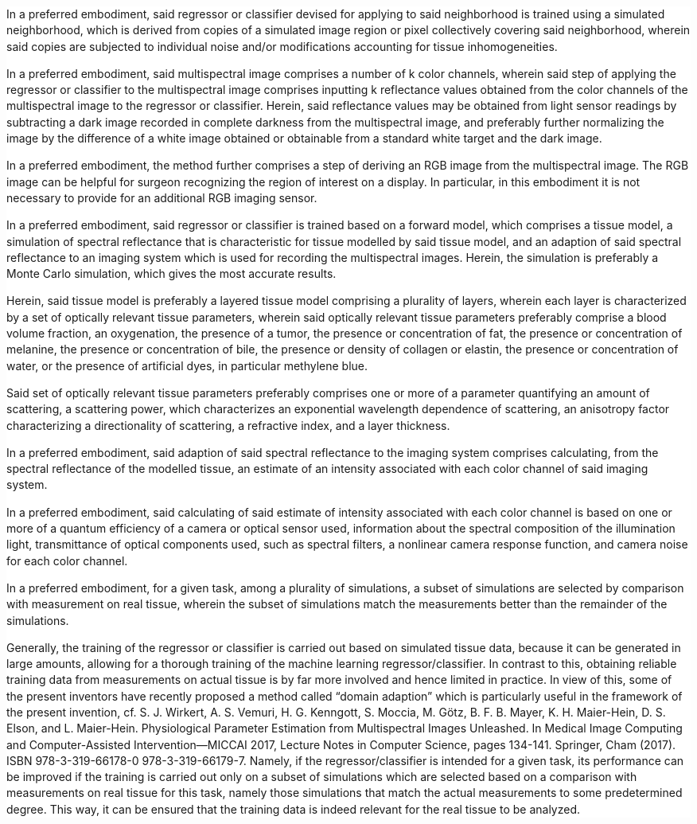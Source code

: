 In a preferred embodiment, said regressor or classifier devised for applying to said neighborhood is trained using a simulated neighborhood, which is derived from copies of a simulated image region or pixel collectively covering said neighborhood, wherein said copies are subjected to individual noise and/or modifications accounting for tissue inhomogeneities.

In a preferred embodiment, said multispectral image comprises a number of k color channels, wherein said step of applying the regressor or classifier to the multispectral image comprises inputting k reflectance values obtained from the color channels of the multispectral image to the regressor or classifier. Herein, said reflectance values may be obtained from light sensor readings by subtracting a dark image recorded in complete darkness from the multispectral image, and preferably further normalizing the image by the difference of a white image obtained or obtainable from a standard white target and the dark image.

In a preferred embodiment, the method further comprises a step of deriving an RGB image from the multispectral image. The RGB image can be helpful for surgeon recognizing the region of interest on a display. In particular, in this embodiment it is not necessary to provide for an additional RGB imaging sensor.

In a preferred embodiment, said regressor or classifier is trained based on a forward model, which comprises a tissue model, a simulation of spectral reflectance that is characteristic for tissue modelled by said tissue model, and an adaption of said spectral reflectance to an imaging system which is used for recording the multispectral images. Herein, the simulation is preferably a Monte Carlo simulation, which gives the most accurate results.

Herein, said tissue model is preferably a layered tissue model comprising a plurality of layers, wherein each layer is characterized by a set of optically relevant tissue parameters, wherein said optically relevant tissue parameters preferably comprise a blood volume fraction, an oxygenation, the presence of a tumor, the presence or concentration of fat, the presence or concentration of melanine, the presence or concentration of bile, the presence or density of collagen or elastin, the presence or concentration of water, or the presence of artificial dyes, in particular methylene blue.

Said set of optically relevant tissue parameters preferably comprises one or more of a parameter quantifying an amount of scattering, a scattering power, which characterizes an exponential wavelength dependence of scattering, an anisotropy factor characterizing a directionality of scattering, a refractive index, and a layer thickness.

In a preferred embodiment, said adaption of said spectral reflectance to the imaging system comprises calculating, from the spectral reflectance of the modelled tissue, an estimate of an intensity associated with each color channel of said imaging system.

In a preferred embodiment, said calculating of said estimate of intensity associated with each color channel is based on one or more of a quantum efficiency of a camera or optical sensor used, information about the spectral composition of the illumination light, transmittance of optical components used, such as spectral filters, a nonlinear camera response function, and camera noise for each color channel.

In a preferred embodiment, for a given task, among a plurality of simulations, a subset of simulations are selected by comparison with measurement on real tissue, wherein the subset of simulations match the measurements better than the remainder of the simulations.

Generally, the training of the regressor or classifier is carried out based on simulated tissue data, because it can be generated in large amounts, allowing for a thorough training of the machine learning regressor/classifier. In contrast to this, obtaining reliable training data from measurements on actual tissue is by far more involved and hence limited in practice. In view of this, some of the present inventors have recently proposed a method called “domain adaption” which is particularly useful in the framework of the present invention, cf. S. J. Wirkert, A. S. Vemuri, H. G. Kenngott, S. Moccia, M. Götz, B. F. B. Mayer, K. H. Maier-Hein, D. S. Elson, and L. Maier-Hein. Physiological Parameter Estimation from Multispectral Images Unleashed. In Medical Image Computing and Computer-Assisted Intervention—MICCAI 2017, Lecture Notes in Computer Science, pages 134-141. Springer, Cham (2017). ISBN 978-3-319-66178-0 978-3-319-66179-7. Namely, if the regressor/classifier is intended for a given task, its performance can be improved if the training is carried out only on a subset of simulations which are selected based on a comparison with measurements on real tissue for this task, namely those simulations that match the actual measurements to some predetermined degree. This way, it can be ensured that the training data is indeed relevant for the real tissue to be analyzed.

